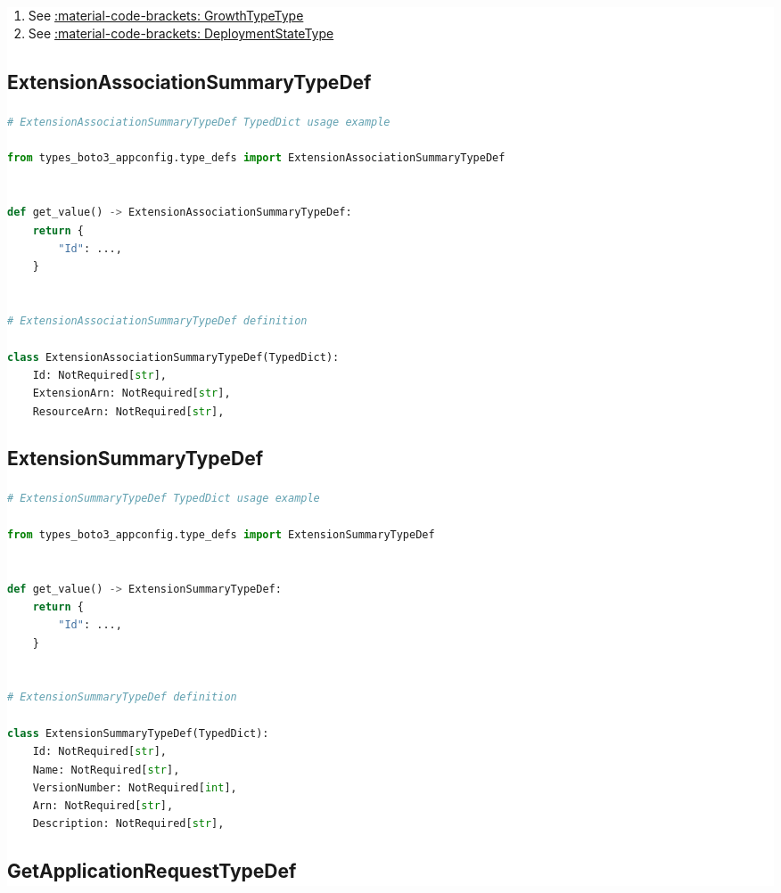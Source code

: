 1. See [:material-code-brackets: GrowthTypeType](./literals.md#growthtypetype)
2. See [:material-code-brackets: DeploymentStateType](./literals.md#deploymentstatetype)

## ExtensionAssociationSummaryTypeDef

```python
# ExtensionAssociationSummaryTypeDef TypedDict usage example

from types_boto3_appconfig.type_defs import ExtensionAssociationSummaryTypeDef


def get_value() -> ExtensionAssociationSummaryTypeDef:
    return {
        "Id": ...,
    }


# ExtensionAssociationSummaryTypeDef definition

class ExtensionAssociationSummaryTypeDef(TypedDict):
    Id: NotRequired[str],
    ExtensionArn: NotRequired[str],
    ResourceArn: NotRequired[str],
```


## ExtensionSummaryTypeDef

```python
# ExtensionSummaryTypeDef TypedDict usage example

from types_boto3_appconfig.type_defs import ExtensionSummaryTypeDef


def get_value() -> ExtensionSummaryTypeDef:
    return {
        "Id": ...,
    }


# ExtensionSummaryTypeDef definition

class ExtensionSummaryTypeDef(TypedDict):
    Id: NotRequired[str],
    Name: NotRequired[str],
    VersionNumber: NotRequired[int],
    Arn: NotRequired[str],
    Description: NotRequired[str],
```


## GetApplicationRequestTypeDef
